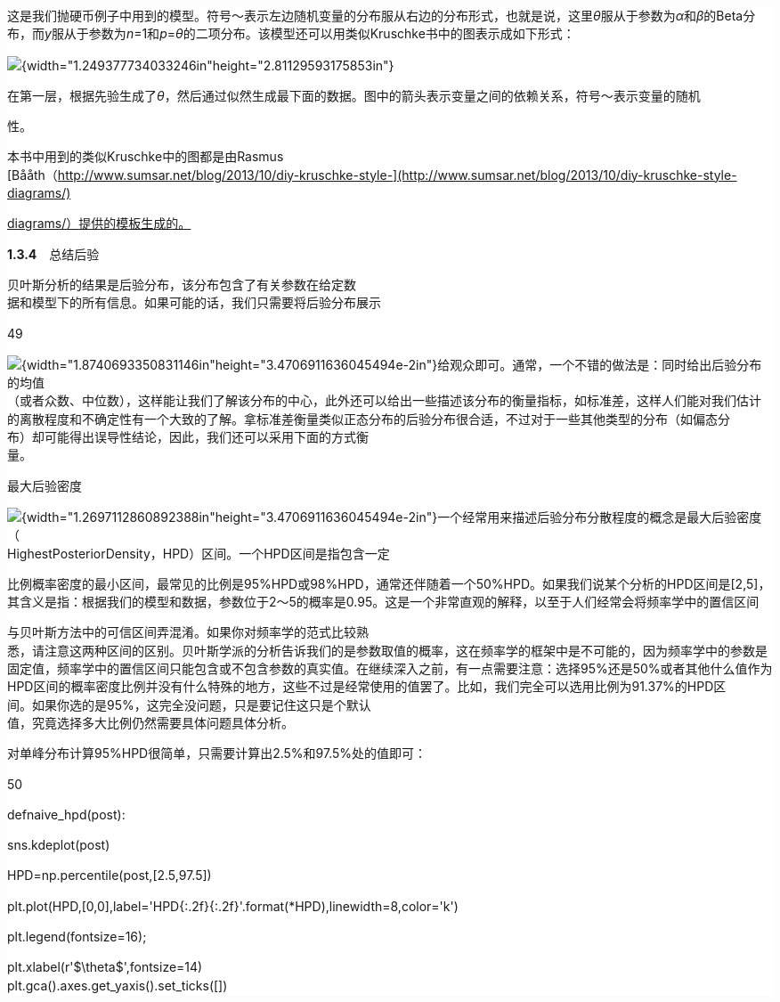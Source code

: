 这是我们抛硬币例子中用到的模型。符号～表示左边随机变量的分布服从右边的分布形式，也就是说，这里*θ*服从于参数为*α*和*β*的Beta分布，而*y*服从于参数为*n*=1和*p*=*θ*的二项分布。该模型还可以用类似Kruschke书中的图表示成如下形式：

![](C:/ProgramFiles/Typora/media/image487.png){width="1.249377734033246in"height="2.81129593175853in"}

在第一层，根据先验生成了*θ*，然后通过似然生成最下面的数据。图中的箭头表示变量之间的依赖关系，符号～表示变量的随机

性。

本书中用到的类似Kruschke中的图都是由Rasmus\
[Bååth（http://www.sumsar.net/blog/2013/10/diy-kruschke-style-](http://www.sumsar.net/blog/2013/10/diy-kruschke-style-diagrams/)

[diagrams/）提供的模板生成的。](http://www.sumsar.net/blog/2013/10/diy-kruschke-style-diagrams/)

**1.3.4**　总结后验

贝叶斯分析的结果是后验分布，该分布包含了有关参数在给定数\
据和模型下的所有信息。如果可能的话，我们只需要将后验分布展示

49

![](C:/ProgramFiles/Typora/media/image495.png){width="1.8740693350831146in"height="3.4706911636045494e-2in"}给观众即可。通常，一个不错的做法是：同时给出后验分布的均值\
（或者众数、中位数），这样能让我们了解该分布的中心，此外还可以给出一些描述该分布的衡量指标，如标准差，这样人们能对我们估计的离散程度和不确定性有一个大致的了解。拿标准差衡量类似正态分布的后验分布很合适，不过对于一些其他类型的分布（如偏态分\
布）却可能得出误导性结论，因此，我们还可以采用下面的方式衡\
量。

最大后验密度

![](C:/ProgramFiles/Typora/media/image500.png){width="1.2697112860892388in"height="3.4706911636045494e-2in"}一个经常用来描述后验分布分散程度的概念是最大后验密度（\
HighestPosteriorDensity，HPD）区间。一个HPD区间是指包含一定

比例概率密度的最小区间，最常见的比例是95%HPD或98%HPD，通常还伴随着一个50%HPD。如果我们说某个分析的HPD区间是\[2,5\]，其含义是指：根据我们的模型和数据，参数位于2～5的概率是0.95。这是一个非常直观的解释，以至于人们经常会将频率学中的置信区间

与贝叶斯方法中的可信区间弄混淆。如果你对频率学的范式比较熟\
悉，请注意这两种区间的区别。贝叶斯学派的分析告诉我们的是参数取值的概率，这在频率学的框架中是不可能的，因为频率学中的参数是固定值，频率学中的置信区间只能包含或不包含参数的真实值。在继续深入之前，有一点需要注意：选择95%还是50%或者其他什么值作为HPD区间的概率密度比例并没有什么特殊的地方，这些不过是经常使用的值罢了。比如，我们完全可以选用比例为91.37%的HPD区\
间。如果你选的是95%，这完全没问题，只是要记住这只是个默认\
值，究竟选择多大比例仍然需要具体问题具体分析。

对单峰分布计算95%HPD很简单，只需要计算出2.5%和97.5%处的值即可：

50

defnaive_hpd(post):

sns.kdeplot(post)

HPD=np.percentile(post,\[2.5,97.5\])

plt.plot(HPD,\[0,0\],label=\'HPD{:.2f}{:.2f}\'.format(\*HPD),linewidth=8,color=\'k\')

plt.legend(fontsize=16);

plt.xlabel(r\'\$\\theta\$\',fontsize=14)\
plt.gca().axes.get_yaxis().set_ticks(\[\])
